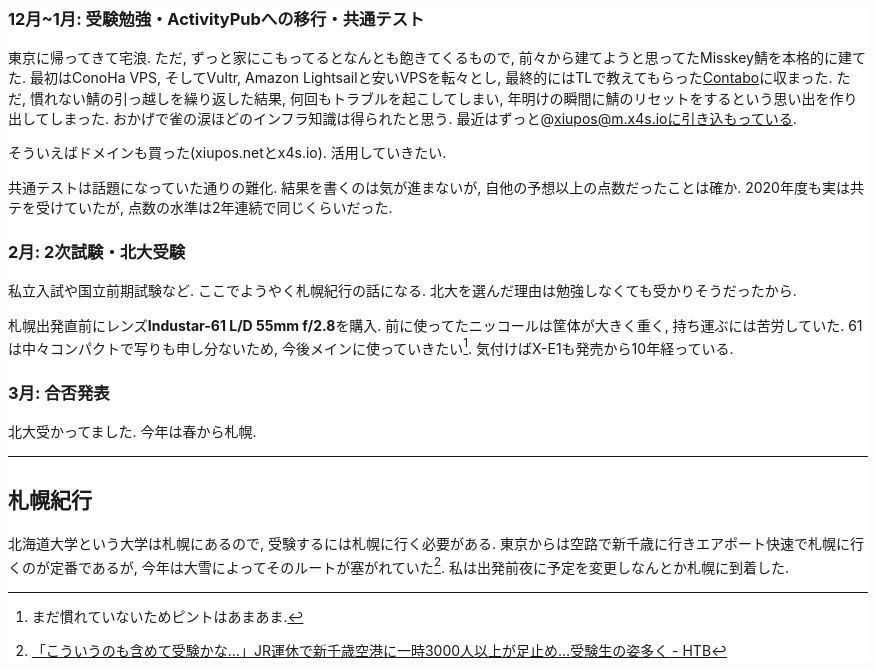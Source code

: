 
### 12月~1月: 受験勉強・ActivityPubへの移行・共通テスト

東京に帰ってきて宅浪.
ただ, ずっと家にこもってるとなんとも飽きてくるもので,
前々から建てようと思ってたMisskey鯖を本格的に建てた.
最初はConoHa VPS,
そしてVultr, Amazon Lightsailと安いVPSを転々とし,
最終的にはTLで教えてもらった[Contabo](https://contabo.com/en/)に収まった.
ただ, 慣れない鯖の引っ越しを繰り返した結果,
何回もトラブルを起こしてしまい,
年明けの瞬間に鯖のリセットをするという思い出を作り出してしまった.
おかげで雀の涙ほどのインフラ知識は得られたと思う.
最近はずっと@xiupos@m.x4s.ioに引き込もっている.

そういえばドメインも買った(xiupos.netとx4s.io).
活用していきたい.

共通テストは話題になっていた通りの難化.
結果を書くのは気が進まないが,
自他の予想以上の点数だったことは確か.
2020年度も実は共テを受けていたが,
点数の水準は2年連続で同じくらいだった.


### 2月: 2次試験・北大受験

私立入試や国立前期試験など.
ここでようやく札幌紀行の話になる.
北大を選んだ理由は勉強しなくても受かりそうだったから.

札幌出発直前にレンズ**Industar-61 L/D 55mm f/2.8**を購入.
前に使ってたニッコールは筐体が大きく重く,
持ち運ぶには苦労していた.
61は中々コンパクトで写りも申し分ないため,
今後メインに使っていきたい[^6].
気付けばX-E1も発売から10年経っている.

[^6]: まだ慣れていないためピントはあまあま.


### 3月: 合否発表

北大受かってました.
今年は春から札幌.


---


## 札幌紀行

北海道大学という大学は札幌にあるので,
受験するには札幌に行く必要がある.
東京からは空路で新千歳に行きエアポート快速で札幌に行くのが定番であるが,
今年は大雪によってそのルートが塞がれていた[^7].
私は出発前夜に予定を変更しなんとか札幌に到着した.
[^7]: [「こういうのも含めて受験かな…」JR運休で新千歳空港に一時3000人以上が足止め…受験生の姿多く - HTB](https://web.archive.org/web/20220223234528/https://www.htb.co.jp/news/archives_15023.html)


[^1]: 参考したい人がこのブログに辿り着くのか?
[^2]: [令和3（2021）年度　進路状況](http://www.gakugei-hs.setagaya.tokyo.jp/wp/wp-content/uploads/2021/05/620f688e9590aa4bd7c95cb5a236dc5b.pdf)
[^3]: 登山用インソールは半長靴 (陸兵さんが履くブーツ) にいれる.
[^4]: 無彩色のパンツなら夏服でも許された. 灰色がおすすめ.
[^5]: [広大理論物理学研究所](https://ja.wikipedia.org/wiki/%E5%BA%83%E5%B3%B6%E6%96%87%E7%90%86%E7%A7%91%E5%A4%A7%E5%AD%A6#%E7%90%86%E8%AB%96%E7%89%A9%E7%90%86%E5%AD%A6%E7%A0%94%E7%A9%B6%E6%89%80).
[^8]: そういえば夏に横教のヤマザキショップでやき弁フェアをやっていた.